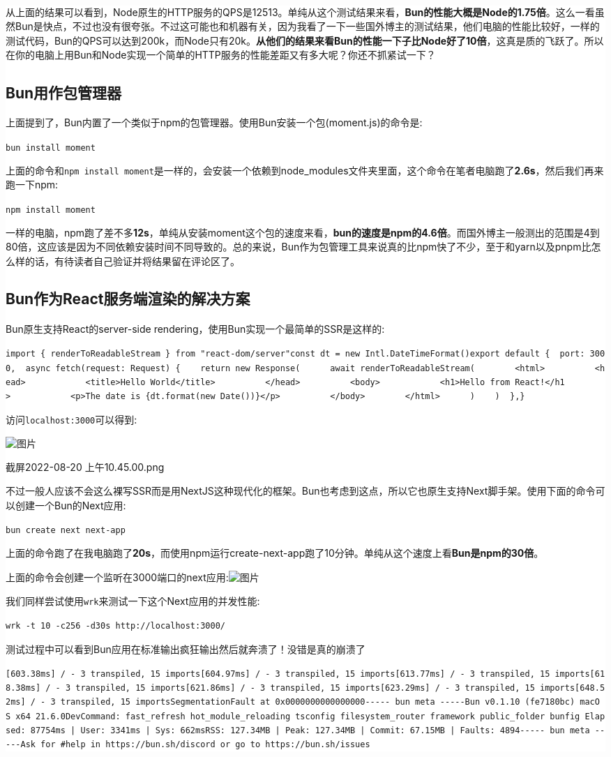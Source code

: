从上面的结果可以看到，Node原生的HTTP服务的QPS是12513。单纯从这个测试结果来看，**Bun的性能大概是Node的1.75倍**。这么一看虽然Bun是快点，不过也没有很夸张。不过这可能也和机器有关，因为我看了一下一些国外博主的测试结果，他们电脑的性能比较好，一样的测试代码，Bun的QPS可以达到200k，而Node只有20k。**从他们的结果来看Bun的性能一下子比Node好了10倍**，这真是质的飞跃了。所以在你的电脑上用Bun和Node实现一个简单的HTTP服务的性能差距又有多大呢？你还不抓紧试一下？

## Bun用作包管理器

上面提到了，Bun内置了一个类似于npm的包管理器。使用Bun安装一个包(moment.js)的命令是:

```
bun install moment
```

上面的命令和`npm install moment`是一样的，会安装一个依赖到node\_modules文件夹里面，这个命令在笔者电脑跑了**2.6s**，然后我们再来跑一下npm:

```
npm install moment
```

一样的电脑，npm跑了差不多**12s**，单纯从安装moment这个包的速度来看，**bun的速度是npm的4.6倍**。而国外博主一般测出的范围是4到80倍，这应该是因为不同依赖安装时间不同导致的。总的来说，Bun作为包管理工具来说真的比npm快了不少，至于和yarn以及pnpm比怎么样的话，有待读者自己验证并将结果留在评论区了。

## Bun作为React服务端渲染的解决方案

Bun原生支持React的server-side rendering，使用Bun实现一个最简单的SSR是这样的:

```
import { renderToReadableStream } from "react-dom/server"const dt = new Intl.DateTimeFormat()export default {  port: 3000,  async fetch(request: Request) {    return new Response(      await renderToReadableStream(        <html>          <head>            <title>Hello World</title>          </head>          <body>            <h1>Hello from React!</h1>            <p>The date is {dt.format(new Date())}</p>          </body>        </html>      )    )  },}
```

访问`localhost:3000`可以得到:

![图片](https://mmbiz.qpic.cn/mmbiz_png/UdSiaWwo964Mm0eqlibuOlSkzsCdt25Dk3GWQVaYBTZpu7tFT5SBa2tVcIP8BWqGdqnsNDXVaCuicqLBK7ibeRKMIg/640?wx_fmt=png&wxfrom=5&wx_lazy=1&wx_co=1)

截屏2022-08-20 上午10.45.00.png

不过一般人应该不会这么裸写SSR而是用NextJS这种现代化的框架。Bun也考虑到这点，所以它也原生支持Next脚手架。使用下面的命令可以创建一个Bun的Next应用:

```
bun create next next-app
```

上面的命令跑了在我电脑跑了**20s**，而使用npm运行create-next-app跑了10分钟。单纯从这个速度上看**Bun是npm的30倍**。

上面的命令会创建一个监听在3000端口的next应用:![图片](https://mmbiz.qpic.cn/mmbiz_png/UdSiaWwo964Mm0eqlibuOlSkzsCdt25Dk3ACxsyncfCt5VtRfLId4rIlhyNpmQJKRiceahax2Q5TMicV8gQnGjutTQ/640?wx_fmt=png&wxfrom=5&wx_lazy=1&wx_co=1)

我们同样尝试使用`wrk`来测试一下这个Next应用的并发性能:

```
wrk -t 10 -c256 -d30s http://localhost:3000/
```

测试过程中可以看到Bun应用在标准输出疯狂输出然后就奔溃了！没错是真的崩溃了

```
[603.38ms] / - 3 transpiled, 15 imports[604.97ms] / - 3 transpiled, 15 imports[613.77ms] / - 3 transpiled, 15 imports[618.38ms] / - 3 transpiled, 15 imports[621.86ms] / - 3 transpiled, 15 imports[623.29ms] / - 3 transpiled, 15 imports[648.52ms] / - 3 transpiled, 15 importsSegmentationFault at 0x0000000000000000----- bun meta -----Bun v0.1.10 (fe7180bc) macOS x64 21.6.0DevCommand: fast_refresh hot_module_reloading tsconfig filesystem_router framework public_folder bunfig Elapsed: 87754ms | User: 3341ms | Sys: 662msRSS: 127.34MB | Peak: 127.34MB | Commit: 67.15MB | Faults: 4894----- bun meta -----Ask for #help in https://bun.sh/discord or go to https://bun.sh/issues
```
